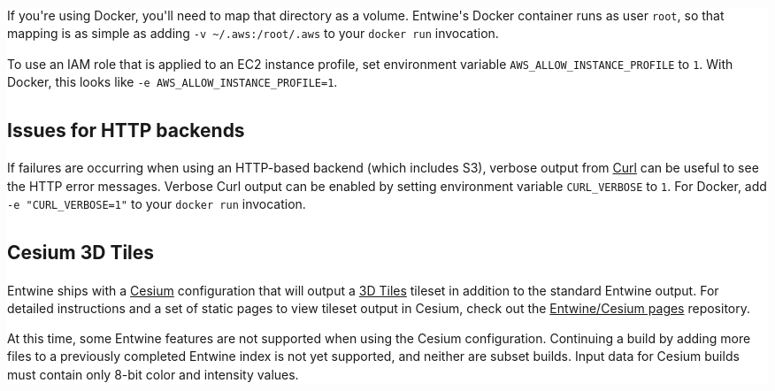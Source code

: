 If you're using Docker, you'll need to map that directory as a volume.  Entwine's Docker container runs as user `root`, so that mapping is as simple as adding `-v ~/.aws:/root/.aws` to your `docker run` invocation.

To use an IAM role that is applied to an EC2 instance profile, set environment variable `AWS_ALLOW_INSTANCE_PROFILE` to `1`.  With Docker, this looks like `-e AWS_ALLOW_INSTANCE_PROFILE=1`.

## Issues for HTTP backends
If failures are occurring when using an HTTP-based backend (which includes S3), verbose output from [Curl](https://curl.haxx.se/) can be useful to see the HTTP error messages.  Verbose Curl output can be enabled by setting environment variable `CURL_VERBOSE` to `1`.  For Docker, add `-e "CURL_VERBOSE=1"` to your `docker run` invocation.

## Cesium 3D Tiles
Entwine ships with a [Cesium](https://cesiumjs.org) configuration that will output a [3D Tiles](https://github.com/AnalyticalGraphicsInc/3d-tiles) tileset in addition to the standard Entwine output.  For detailed instructions and a set of static pages to view tileset output in Cesium, check out the [Entwine/Cesium pages](https://github.com/connormanning/entwine-cesium-pages) repository.

At this time, some Entwine features are not supported when using the Cesium configuration.  Continuing a build by adding more files to a previously completed Entwine index is not yet supported, and neither are subset builds.  Input data for Cesium builds must contain only 8-bit color and intensity values.
